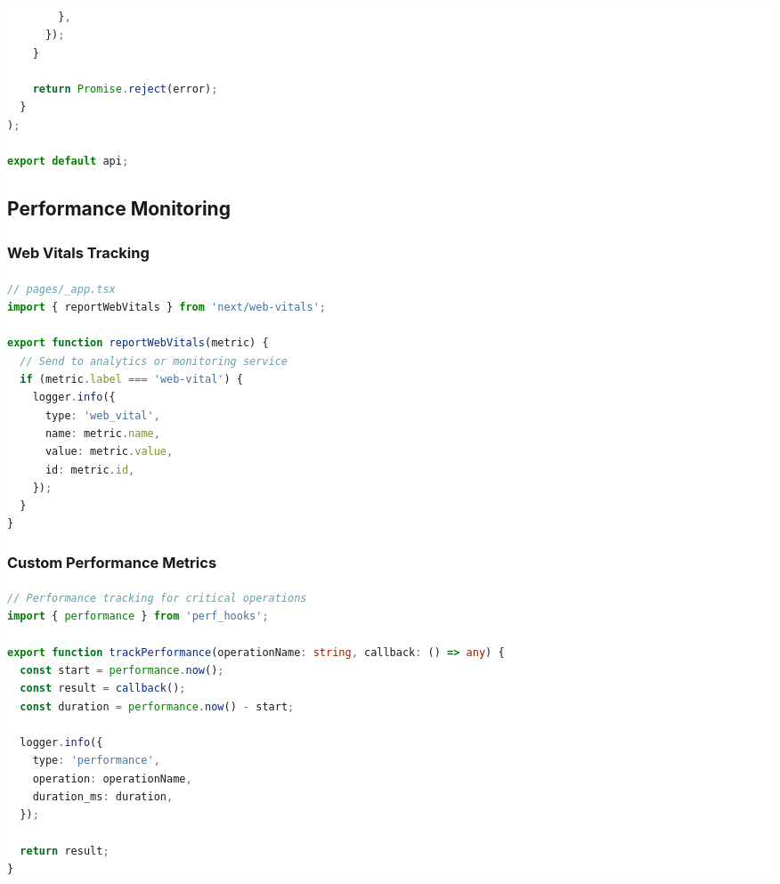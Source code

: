 ```typescript
        },
      });
    }
    
    return Promise.reject(error);
  }
);

export default api;
```

## Performance Monitoring

### Web Vitals Tracking

```typescript
// pages/_app.tsx
import { reportWebVitals } from 'next/web-vitals';

export function reportWebVitals(metric) {
  // Send to analytics or monitoring service
  if (metric.label === 'web-vital') {
    logger.info({
      type: 'web_vital',
      name: metric.name,
      value: metric.value,
      id: metric.id,
    });
  }
}
```

### Custom Performance Metrics

```typescript
// Performance tracking for critical operations
import { performance } from 'perf_hooks';

export function trackPerformance(operationName: string, callback: () => any) {
  const start = performance.now();
  const result = callback();
  const duration = performance.now() - start;
  
  logger.info({
    type: 'performance',
    operation: operationName,
    duration_ms: duration,
  });
  
  return result;
}
```
